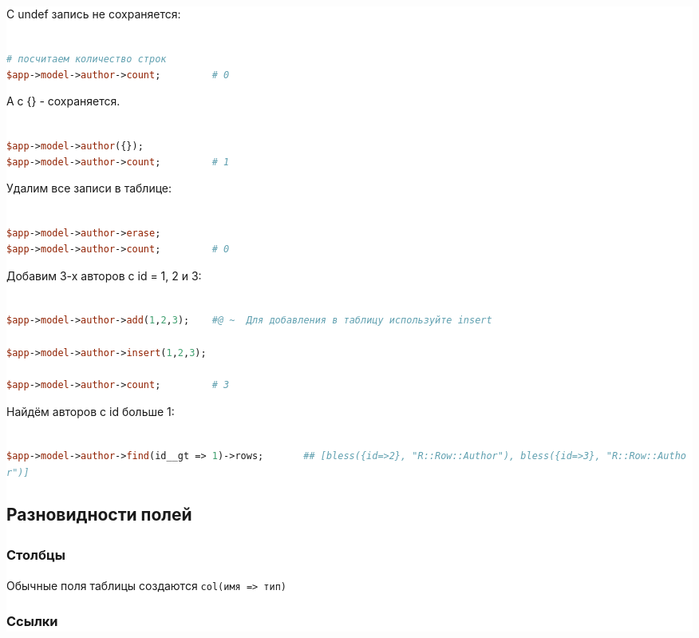 С undef запись не сохраняется: 

```perl

# посчитаем количество строк
$app->model->author->count;			# 0

```

А с {} - сохраняется.

```perl

$app->model->author({});
$app->model->author->count;			# 1

```

Удалим все записи в таблице:

```perl

$app->model->author->erase;
$app->model->author->count;			# 0

```

Добавим 3-х авторов c id = 1, 2 и 3:

```perl

$app->model->author->add(1,2,3);	#@ ~  Для добавления в таблицу используйте insert

$app->model->author->insert(1,2,3);

$app->model->author->count;			# 3

```

Найдём авторов с id больше 1:

```perl

$app->model->author->find(id__gt => 1)->rows;		## [bless({id=>2}, "R::Row::Author"), bless({id=>3}, "R::Row::Author")]


```

## Разновидности полей

### Столбцы

Обычные поля таблицы создаются `col(имя => тип)`


### Ссылки
